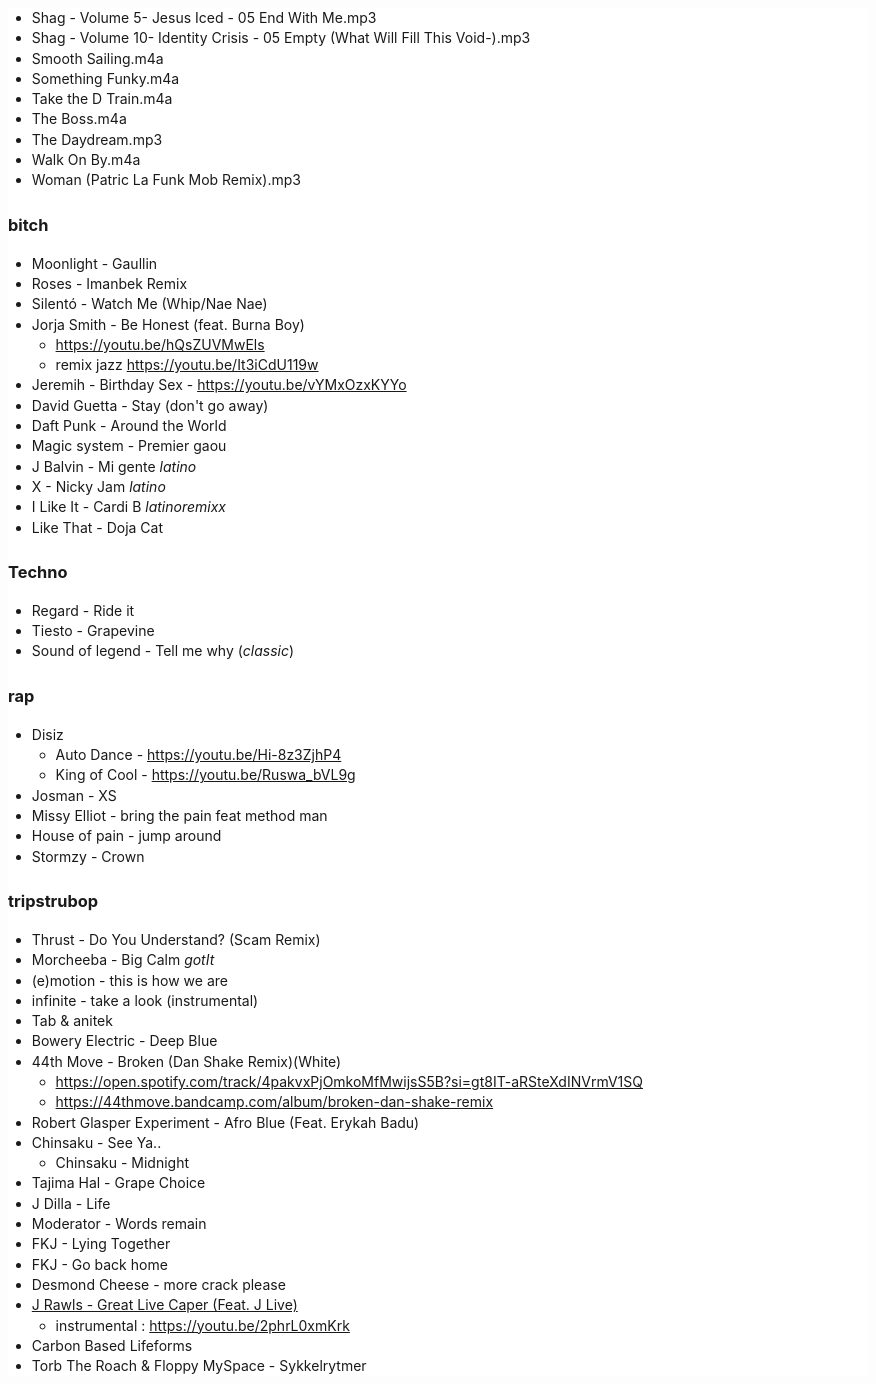 - Shag - Volume 5- Jesus Iced - 05 End With Me.mp3
- Shag - Volume 10- Identity Crisis - 05 Empty (What Will Fill This Void-).mp3
- Smooth Sailing.m4a
- Something Funky.m4a
- Take the D Train.m4a
- The Boss.m4a
- The Daydream.mp3
- Walk On By.m4a
- Woman (Patric La Funk Mob Remix).mp3

### bitch
- Moonlight - Gaullin
- Roses - Imanbek Remix
- Silentó - Watch Me (Whip/Nae Nae)
- Jorja Smith - Be Honest (feat. Burna Boy) 
	- https://youtu.be/hQsZUVMwEls
	- remix jazz https://youtu.be/It3iCdU119w
- Jeremih - Birthday Sex - https://youtu.be/vYMxOzxKYYo
- David Guetta - Stay (don't go away)
- Daft Punk - Around the World
- Magic system - Premier gaou 
- J Balvin - Mi gente *latino*
- X - Nicky Jam *latino*
- I Like It - Cardi B *latinoremixx*
- Like That - Doja Cat

### Techno
- Regard - Ride it 
- Tiesto - Grapevine
- Sound of legend - Tell me why (*classic*)

### rap
- Disiz 
	- Auto Dance - https://youtu.be/Hi-8z3ZjhP4
	- King of Cool - https://youtu.be/Ruswa_bVL9g
- Josman - XS
- Missy Elliot - bring the pain feat method man
- House of pain - jump around
- Stormzy - Crown

### tripstrubop
- Thrust - Do You Understand? (Scam Remix)
- Morcheeba - Big Calm _gotIt_
- (e)motion - this is how we are
- infinite - take a look (instrumental)
- Tab & anitek
- Bowery Electric - Deep Blue
- 44th Move - Broken (Dan Shake Remix)(White) 
	- https://open.spotify.com/track/4pakvxPjOmkoMfMwijsS5B?si=gt8IT-aRSteXdINVrmV1SQ
	 - https://44thmove.bandcamp.com/album/broken-dan-shake-remix
- Robert Glasper Experiment - Afro Blue (Feat. Erykah Badu)
- Chinsaku - See Ya..
	- Chinsaku - Midnight
- Tajima Hal - Grape Choice
- J Dilla - Life
- Moderator - Words remain
- FKJ - Lying Together
- FKJ - Go back home
- Desmond Cheese - more crack please
- [J Rawls - Great Live Caper (Feat. J Live)](https://youtu.be/qCvLtXmM-Ks)
	- instrumental : https://youtu.be/2phrL0xmKrk
- Carbon Based Lifeforms
- Torb The Roach & Floppy MySpace - Sykkelrytmer